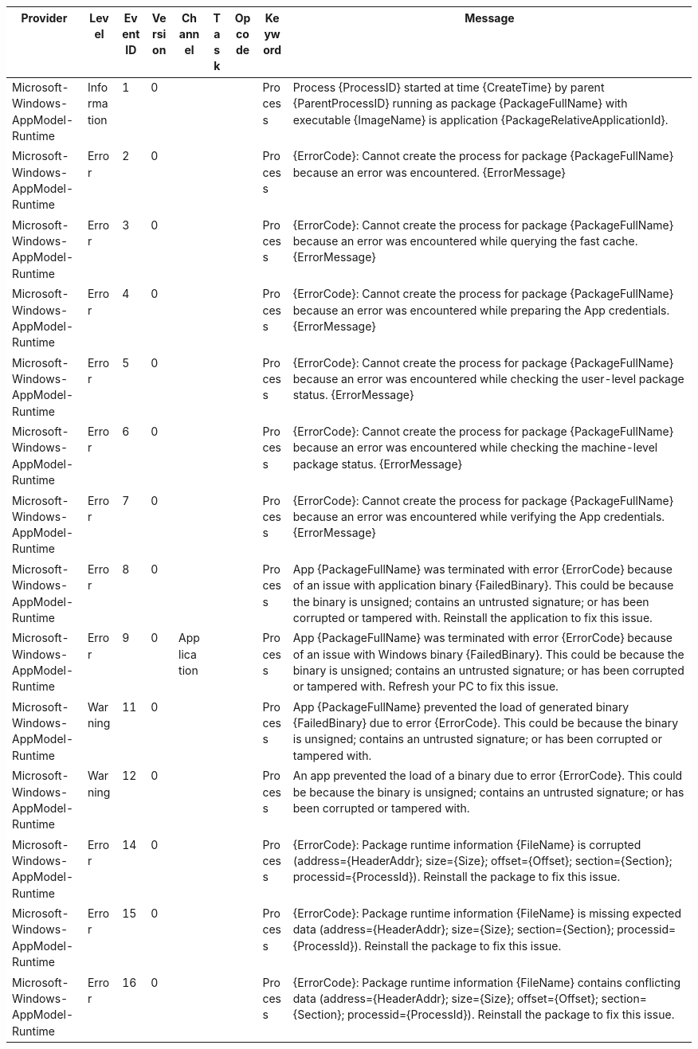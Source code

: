 Provider                            |  Level        |  Event ID  |  Version  |  Channel      |  Task                                      |  Opcode  |  Keyword               |  Message
------------------------------------|---------------|------------|-----------|---------------|--------------------------------------------|----------|------------------------|---------------------------------------------------------------------------------------------------------------------------------------------------------------------------------------------------------------------------------------------------------------------------------------------
Microsoft-Windows-AppModel-Runtime  |  Information  |  1         |  0        |               |                                            |          |  Process               |  Process {ProcessID} started at time {CreateTime} by parent {ParentProcessID} running as package {PackageFullName} with executable {ImageName} is application {PackageRelativeApplicationId}.
Microsoft-Windows-AppModel-Runtime  |  Error        |  2         |  0        |               |                                            |          |  Process               |  {ErrorCode}: Cannot create the process for package {PackageFullName} because an error was encountered. {ErrorMessage}
Microsoft-Windows-AppModel-Runtime  |  Error        |  3         |  0        |               |                                            |          |  Process               |  {ErrorCode}: Cannot create the process for package {PackageFullName} because an error was encountered while querying the fast cache. {ErrorMessage}
Microsoft-Windows-AppModel-Runtime  |  Error        |  4         |  0        |               |                                            |          |  Process               |  {ErrorCode}: Cannot create the process for package {PackageFullName} because an error was encountered while preparing the App credentials. {ErrorMessage}
Microsoft-Windows-AppModel-Runtime  |  Error        |  5         |  0        |               |                                            |          |  Process               |  {ErrorCode}: Cannot create the process for package {PackageFullName} because an error was encountered while checking the user-level package status. {ErrorMessage}
Microsoft-Windows-AppModel-Runtime  |  Error        |  6         |  0        |               |                                            |          |  Process               |  {ErrorCode}: Cannot create the process for package {PackageFullName} because an error was encountered while checking the machine-level package status. {ErrorMessage}
Microsoft-Windows-AppModel-Runtime  |  Error        |  7         |  0        |               |                                            |          |  Process               |  {ErrorCode}: Cannot create the process for package {PackageFullName} because an error was encountered while verifying the App credentials. {ErrorMessage}
Microsoft-Windows-AppModel-Runtime  |  Error        |  8         |  0        |               |                                            |          |  Process               |  App {PackageFullName} was terminated with error {ErrorCode} because of an issue with application binary {FailedBinary}. This could be because the binary is unsigned; contains an untrusted signature; or has been corrupted or tampered with. Reinstall the application to fix this issue.
Microsoft-Windows-AppModel-Runtime  |  Error        |  9         |  0        |  Application  |                                            |          |  Process               |  App {PackageFullName} was terminated with error {ErrorCode} because of an issue with Windows binary {FailedBinary}. This could be because the binary is unsigned; contains an untrusted signature; or has been corrupted or tampered with. Refresh your PC to fix this issue.
Microsoft-Windows-AppModel-Runtime  |  Warning      |  11        |  0        |               |                                            |          |  Process               |  App {PackageFullName} prevented the load of generated binary {FailedBinary} due to error {ErrorCode}. This could be because the binary is unsigned; contains an untrusted signature; or has been corrupted or tampered with.
Microsoft-Windows-AppModel-Runtime  |  Warning      |  12        |  0        |               |                                            |          |  Process               |  An app prevented the load of a binary due to error {ErrorCode}. This could be because the binary is unsigned; contains an untrusted signature; or has been corrupted or tampered with.
Microsoft-Windows-AppModel-Runtime  |  Error        |  14        |  0        |               |                                            |          |  Process               |  {ErrorCode}: Package runtime information {FileName} is corrupted (address={HeaderAddr}; size={Size}; offset={Offset}; section={Section}; processid={ProcessId}). Reinstall the package to fix this issue.
Microsoft-Windows-AppModel-Runtime  |  Error        |  15        |  0        |               |                                            |          |  Process               |  {ErrorCode}: Package runtime information {FileName} is missing expected data (address={HeaderAddr}; size={Size}; section={Section}; processid={ProcessId}). Reinstall the package to fix this issue.
Microsoft-Windows-AppModel-Runtime  |  Error        |  16        |  0        |               |                                            |          |  Process               |  {ErrorCode}: Package runtime information {FileName} contains conflicting data (address={HeaderAddr}; size={Size}; offset={Offset}; section={Section}; processid={ProcessId}). Reinstall the package to fix this issue.